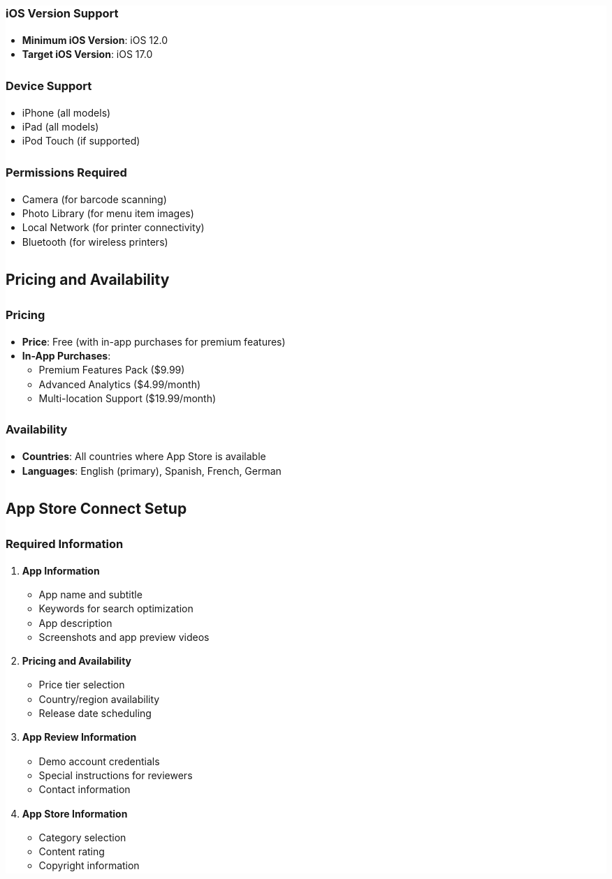 ### iOS Version Support
- **Minimum iOS Version**: iOS 12.0
- **Target iOS Version**: iOS 17.0

### Device Support
- iPhone (all models)
- iPad (all models)
- iPod Touch (if supported)

### Permissions Required
- Camera (for barcode scanning)
- Photo Library (for menu item images)
- Local Network (for printer connectivity)
- Bluetooth (for wireless printers)

## Pricing and Availability

### Pricing
- **Price**: Free (with in-app purchases for premium features)
- **In-App Purchases**: 
  - Premium Features Pack ($9.99)
  - Advanced Analytics ($4.99/month)
  - Multi-location Support ($19.99/month)

### Availability
- **Countries**: All countries where App Store is available
- **Languages**: English (primary), Spanish, French, German

## App Store Connect Setup

### Required Information
1. **App Information**
   - App name and subtitle
   - Keywords for search optimization
   - App description
   - Screenshots and app preview videos

2. **Pricing and Availability**
   - Price tier selection
   - Country/region availability
   - Release date scheduling

3. **App Review Information**
   - Demo account credentials
   - Special instructions for reviewers
   - Contact information

4. **App Store Information**
   - Category selection
   - Content rating
   - Copyright information
